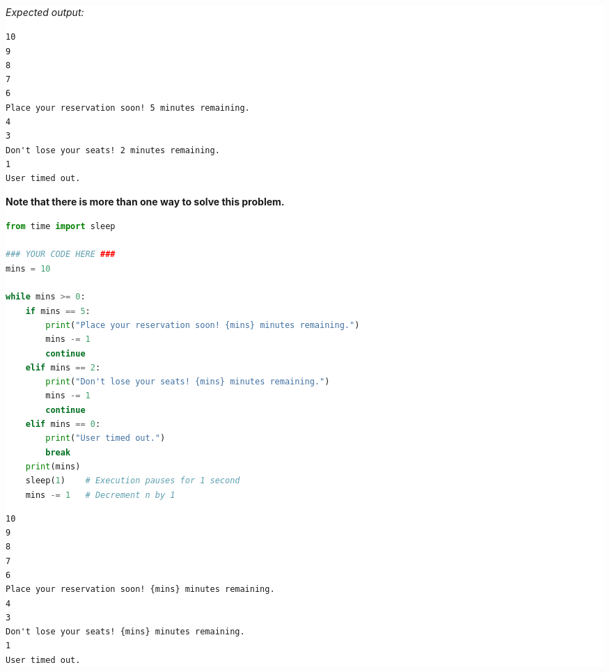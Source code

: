 *Expected output:*

```
10
9
8
7
6
Place your reservation soon! 5 minutes remaining.
4
3
Don't lose your seats! 2 minutes remaining.
1
User timed out.
```

**Note that there is more than one way to solve this problem.**


```python
from time import sleep

### YOUR CODE HERE ###
mins = 10

while mins >= 0:
    if mins == 5:
        print("Place your reservation soon! {mins} minutes remaining.")
        mins -= 1
        continue
    elif mins == 2:
        print("Don't lose your seats! {mins} minutes remaining.")
        mins -= 1
        continue
    elif mins == 0:
        print("User timed out.")
        break
    print(mins)
    sleep(1)    # Execution pauses for 1 second
    mins -= 1   # Decrement n by 1
```

    10
    9
    8
    7
    6
    Place your reservation soon! {mins} minutes remaining.
    4
    3
    Don't lose your seats! {mins} minutes remaining.
    1
    User timed out.

